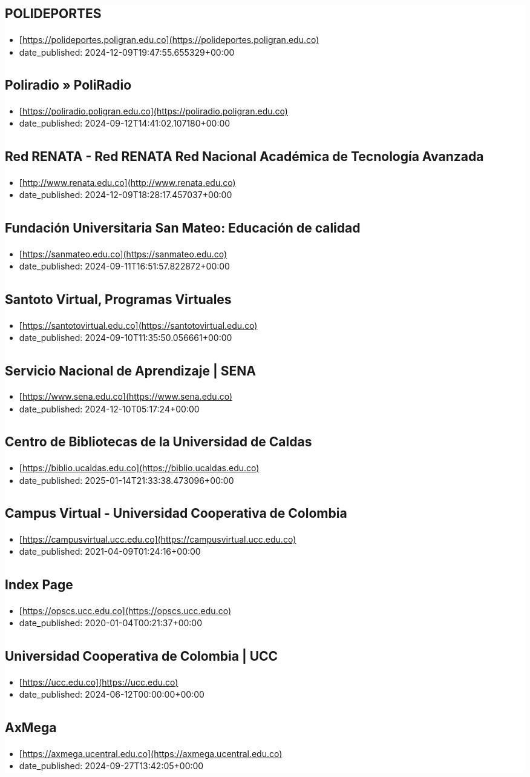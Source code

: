  ## POLIDEPORTES
 - [https://polideportes.poligran.edu.co](https://polideportes.poligran.edu.co)
 - date_published: 2024-12-09T19:47:55.655329+00:00

 ## Poliradio » PoliRadio
 - [https://poliradio.poligran.edu.co](https://poliradio.poligran.edu.co)
 - date_published: 2024-09-12T14:41:02.107180+00:00

 ## Red RENATA - Red RENATA Red Nacional Académica de Tecnología Avanzada
 - [http://www.renata.edu.co](http://www.renata.edu.co)
 - date_published: 2024-12-09T18:28:17.457037+00:00

 ## Fundación Universitaria San Mateo: Educación de calidad
 - [https://sanmateo.edu.co](https://sanmateo.edu.co)
 - date_published: 2024-09-11T16:51:57.822872+00:00

 ## Santoto Virtual, Programas Virtuales
 - [https://santotovirtual.edu.co](https://santotovirtual.edu.co)
 - date_published: 2024-09-10T11:35:50.056661+00:00

 ## Servicio Nacional de Aprendizaje | SENA
 - [https://www.sena.edu.co](https://www.sena.edu.co)
 - date_published: 2024-12-10T05:17:24+00:00

 ## Centro de Bibliotecas de la Universidad de Caldas
 - [https://biblio.ucaldas.edu.co](https://biblio.ucaldas.edu.co)
 - date_published: 2025-01-14T21:33:38.473096+00:00

 ## Campus Virtual - Universidad Cooperativa de Colombia
 - [https://campusvirtual.ucc.edu.co](https://campusvirtual.ucc.edu.co)
 - date_published: 2021-04-09T01:24:16+00:00

 ## Index Page
 - [https://opscs.ucc.edu.co](https://opscs.ucc.edu.co)
 - date_published: 2020-01-04T00:21:37+00:00

 ## Universidad Cooperativa de Colombia | UCC
 - [https://ucc.edu.co](https://ucc.edu.co)
 - date_published: 2024-06-12T00:00:00+00:00

 ## AxMega
 - [https://axmega.ucentral.edu.co](https://axmega.ucentral.edu.co)
 - date_published: 2024-09-27T13:42:05+00:00
